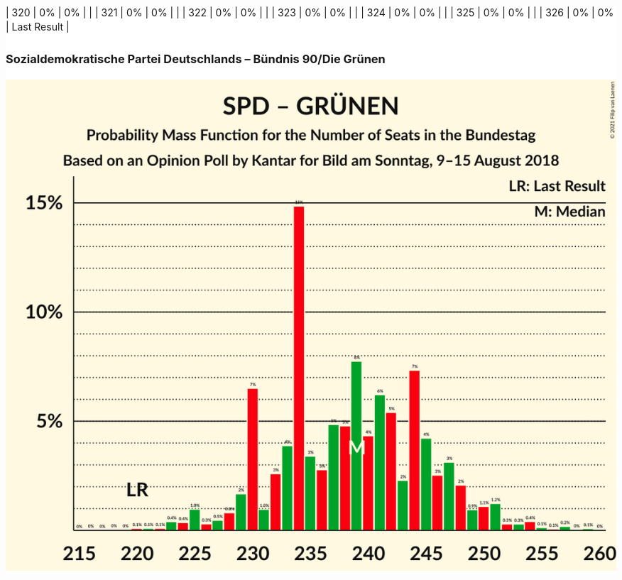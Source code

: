 | 320 | 0% | 0% |  |
| 321 | 0% | 0% |  |
| 322 | 0% | 0% |  |
| 323 | 0% | 0% |  |
| 324 | 0% | 0% |  |
| 325 | 0% | 0% |  |
| 326 | 0% | 0% | Last Result |

### Sozialdemokratische Partei Deutschlands – Bündnis 90/Die Grünen

![Graph with seats probability mass function not yet produced](2018-08-15-Kantar-coalitions-seats-pmf-spd–grünen.png "Seats Probability Mass Function")
